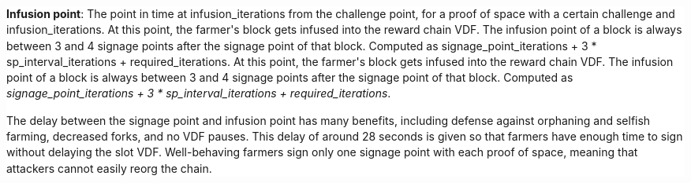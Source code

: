 **Infusion point**: The point in time at infusion_iterations from the challenge point, for a proof of space with a certain challenge and infusion_iterations. At this point, the farmer's block gets infused into the reward chain VDF. The infusion point of a block is always between 3 and 4 signage points after the signage point of that block. Computed as signage_point_iterations + 3 \* sp_interval_iterations + required_iterations. At this point, the farmer's block gets infused into the reward chain VDF. The infusion point of a block is always between 3 and 4 signage points after the signage point of that block. Computed as _signage_point_iterations + 3 \* sp_interval_iterations + required_iterations_.

The delay between the signage point and infusion point has many benefits, including defense against orphaning and selfish farming, decreased forks, and no VDF pauses. This delay of around 28 seconds is given so that farmers have enough time to sign without delaying the slot VDF. Well-behaving farmers sign only one signage point with each proof of space, meaning that attackers cannot easily reorg the chain.
